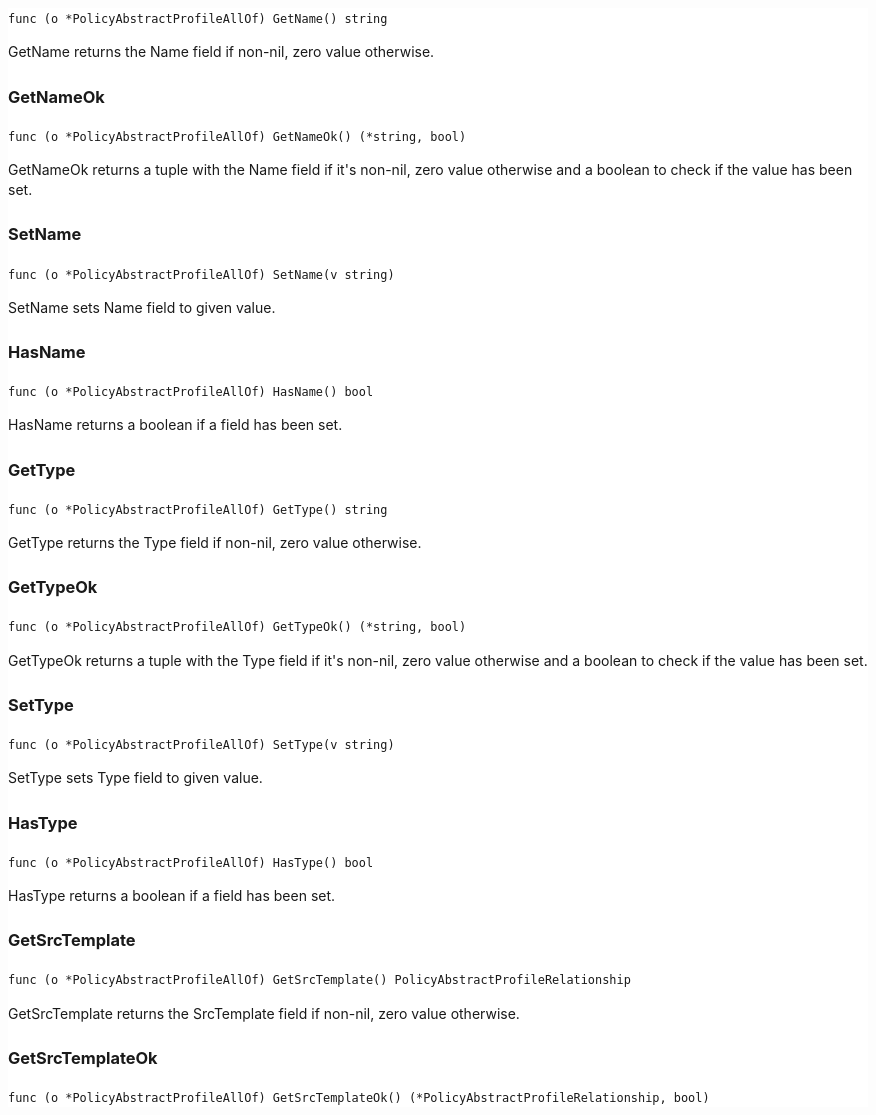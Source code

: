 `func (o *PolicyAbstractProfileAllOf) GetName() string`

GetName returns the Name field if non-nil, zero value otherwise.

### GetNameOk

`func (o *PolicyAbstractProfileAllOf) GetNameOk() (*string, bool)`

GetNameOk returns a tuple with the Name field if it's non-nil, zero value otherwise
and a boolean to check if the value has been set.

### SetName

`func (o *PolicyAbstractProfileAllOf) SetName(v string)`

SetName sets Name field to given value.

### HasName

`func (o *PolicyAbstractProfileAllOf) HasName() bool`

HasName returns a boolean if a field has been set.

### GetType

`func (o *PolicyAbstractProfileAllOf) GetType() string`

GetType returns the Type field if non-nil, zero value otherwise.

### GetTypeOk

`func (o *PolicyAbstractProfileAllOf) GetTypeOk() (*string, bool)`

GetTypeOk returns a tuple with the Type field if it's non-nil, zero value otherwise
and a boolean to check if the value has been set.

### SetType

`func (o *PolicyAbstractProfileAllOf) SetType(v string)`

SetType sets Type field to given value.

### HasType

`func (o *PolicyAbstractProfileAllOf) HasType() bool`

HasType returns a boolean if a field has been set.

### GetSrcTemplate

`func (o *PolicyAbstractProfileAllOf) GetSrcTemplate() PolicyAbstractProfileRelationship`

GetSrcTemplate returns the SrcTemplate field if non-nil, zero value otherwise.

### GetSrcTemplateOk

`func (o *PolicyAbstractProfileAllOf) GetSrcTemplateOk() (*PolicyAbstractProfileRelationship, bool)`
